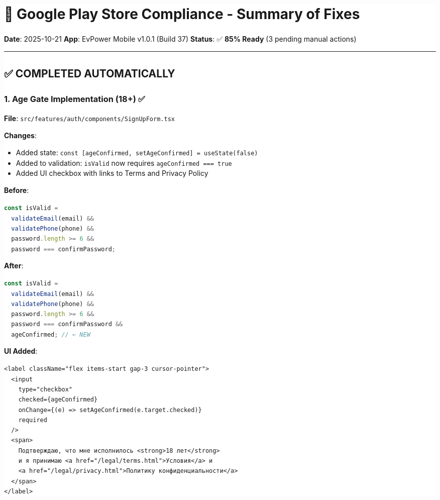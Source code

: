 # 🎯 Google Play Store Compliance - Summary of Fixes

**Date**: 2025-10-21
**App**: EvPower Mobile v1.0.1 (Build 37)
**Status**: ✅ **85% Ready** (3 pending manual actions)

---

## ✅ COMPLETED AUTOMATICALLY

### 1. Age Gate Implementation (18+) ✅

**File**: `src/features/auth/components/SignUpForm.tsx`

**Changes**:
- Added state: `const [ageConfirmed, setAgeConfirmed] = useState(false)`
- Added to validation: `isValid` now requires `ageConfirmed === true`
- Added UI checkbox with links to Terms and Privacy Policy

**Before**:
```typescript
const isValid =
  validateEmail(email) &&
  validatePhone(phone) &&
  password.length >= 6 &&
  password === confirmPassword;
```

**After**:
```typescript
const isValid =
  validateEmail(email) &&
  validatePhone(phone) &&
  password.length >= 6 &&
  password === confirmPassword &&
  ageConfirmed; // ← NEW
```

**UI Added**:
```tsx
<label className="flex items-start gap-3 cursor-pointer">
  <input
    type="checkbox"
    checked={ageConfirmed}
    onChange={(e) => setAgeConfirmed(e.target.checked)}
    required
  />
  <span>
    Подтверждаю, что мне исполнилось <strong>18 лет</strong>
    и я принимаю <a href="/legal/terms.html">Условия</a> и
    <a href="/legal/privacy.html">Политику конфиденциальности</a>
  </span>
</label>
```
